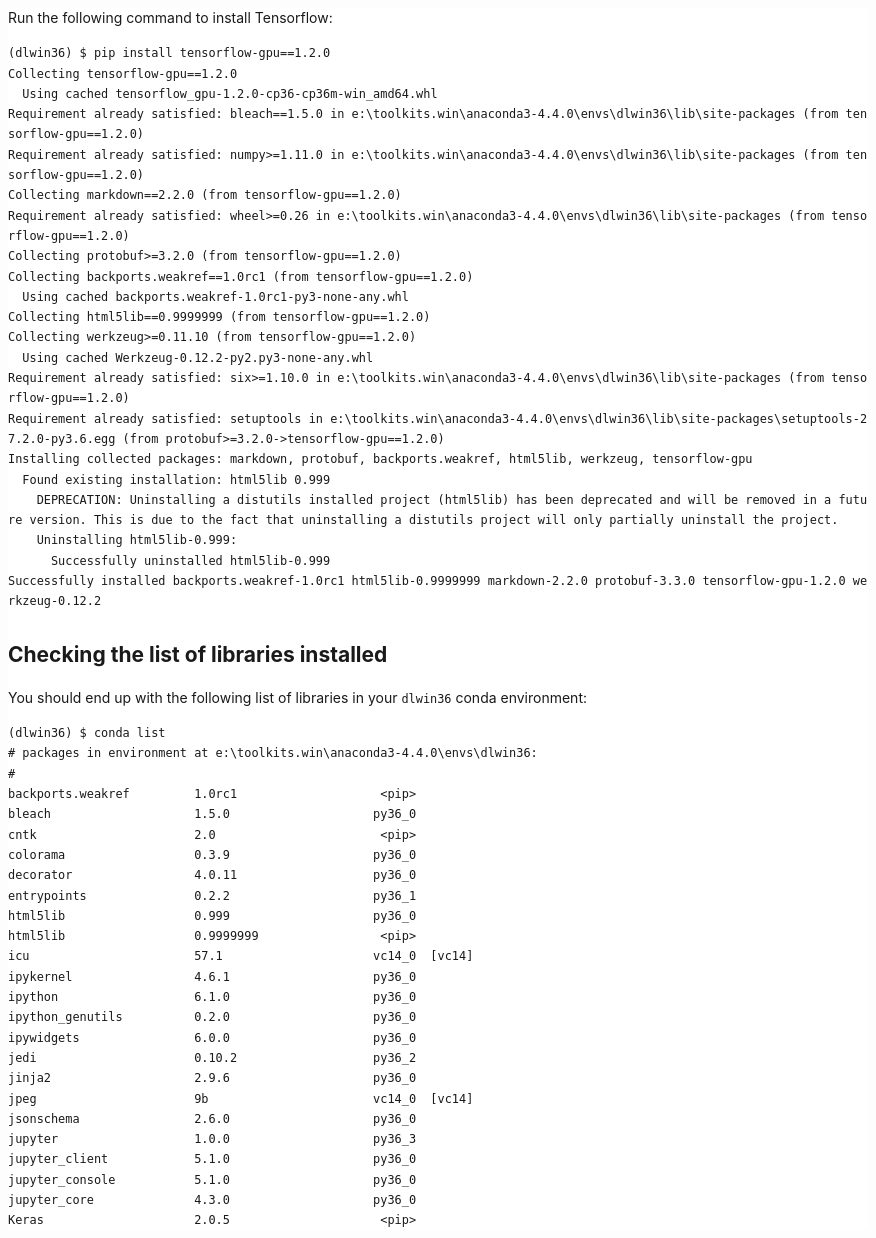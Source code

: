 Run the following command to install Tensorflow:

```
(dlwin36) $ pip install tensorflow-gpu==1.2.0
Collecting tensorflow-gpu==1.2.0
  Using cached tensorflow_gpu-1.2.0-cp36-cp36m-win_amd64.whl
Requirement already satisfied: bleach==1.5.0 in e:\toolkits.win\anaconda3-4.4.0\envs\dlwin36\lib\site-packages (from tensorflow-gpu==1.2.0)
Requirement already satisfied: numpy>=1.11.0 in e:\toolkits.win\anaconda3-4.4.0\envs\dlwin36\lib\site-packages (from tensorflow-gpu==1.2.0)
Collecting markdown==2.2.0 (from tensorflow-gpu==1.2.0)
Requirement already satisfied: wheel>=0.26 in e:\toolkits.win\anaconda3-4.4.0\envs\dlwin36\lib\site-packages (from tensorflow-gpu==1.2.0)
Collecting protobuf>=3.2.0 (from tensorflow-gpu==1.2.0)
Collecting backports.weakref==1.0rc1 (from tensorflow-gpu==1.2.0)
  Using cached backports.weakref-1.0rc1-py3-none-any.whl
Collecting html5lib==0.9999999 (from tensorflow-gpu==1.2.0)
Collecting werkzeug>=0.11.10 (from tensorflow-gpu==1.2.0)
  Using cached Werkzeug-0.12.2-py2.py3-none-any.whl
Requirement already satisfied: six>=1.10.0 in e:\toolkits.win\anaconda3-4.4.0\envs\dlwin36\lib\site-packages (from tensorflow-gpu==1.2.0)
Requirement already satisfied: setuptools in e:\toolkits.win\anaconda3-4.4.0\envs\dlwin36\lib\site-packages\setuptools-27.2.0-py3.6.egg (from protobuf>=3.2.0->tensorflow-gpu==1.2.0)
Installing collected packages: markdown, protobuf, backports.weakref, html5lib, werkzeug, tensorflow-gpu
  Found existing installation: html5lib 0.999
    DEPRECATION: Uninstalling a distutils installed project (html5lib) has been deprecated and will be removed in a future version. This is due to the fact that uninstalling a distutils project will only partially uninstall the project.
    Uninstalling html5lib-0.999:
      Successfully uninstalled html5lib-0.999
Successfully installed backports.weakref-1.0rc1 html5lib-0.9999999 markdown-2.2.0 protobuf-3.3.0 tensorflow-gpu-1.2.0 werkzeug-0.12.2
```

## Checking the list of libraries installed

You should end up with the following list of libraries in your `dlwin36` conda environment:

```
(dlwin36) $ conda list
# packages in environment at e:\toolkits.win\anaconda3-4.4.0\envs\dlwin36:
#
backports.weakref         1.0rc1                    <pip>
bleach                    1.5.0                    py36_0
cntk                      2.0                       <pip>
colorama                  0.3.9                    py36_0
decorator                 4.0.11                   py36_0
entrypoints               0.2.2                    py36_1
html5lib                  0.999                    py36_0
html5lib                  0.9999999                 <pip>
icu                       57.1                     vc14_0  [vc14]
ipykernel                 4.6.1                    py36_0
ipython                   6.1.0                    py36_0
ipython_genutils          0.2.0                    py36_0
ipywidgets                6.0.0                    py36_0
jedi                      0.10.2                   py36_2
jinja2                    2.9.6                    py36_0
jpeg                      9b                       vc14_0  [vc14]
jsonschema                2.6.0                    py36_0
jupyter                   1.0.0                    py36_3
jupyter_client            5.1.0                    py36_0
jupyter_console           5.1.0                    py36_0
jupyter_core              4.3.0                    py36_0
Keras                     2.0.5                     <pip>
```